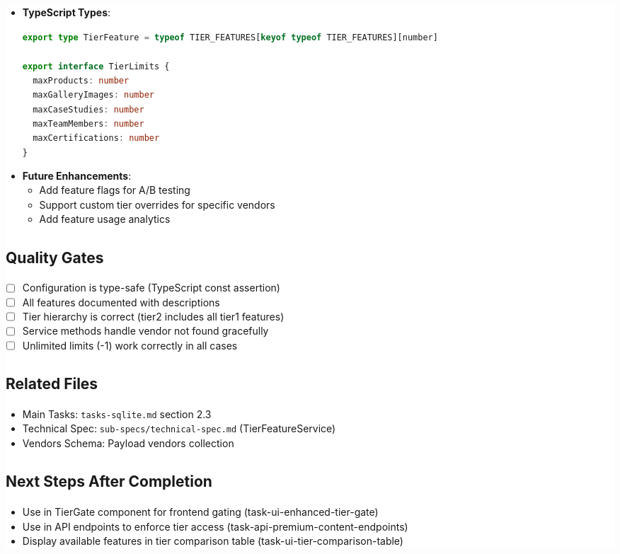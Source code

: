 - **TypeScript Types**:
  ```typescript
  export type TierFeature = typeof TIER_FEATURES[keyof typeof TIER_FEATURES][number]
  
  export interface TierLimits {
    maxProducts: number
    maxGalleryImages: number
    maxCaseStudies: number
    maxTeamMembers: number
    maxCertifications: number
  }
  ```
- **Future Enhancements**:
  - Add feature flags for A/B testing
  - Support custom tier overrides for specific vendors
  - Add feature usage analytics

## Quality Gates
- [ ] Configuration is type-safe (TypeScript const assertion)
- [ ] All features documented with descriptions
- [ ] Tier hierarchy is correct (tier2 includes all tier1 features)
- [ ] Service methods handle vendor not found gracefully
- [ ] Unlimited limits (-1) work correctly in all cases

## Related Files
- Main Tasks: `tasks-sqlite.md` section 2.3
- Technical Spec: `sub-specs/technical-spec.md` (TierFeatureService)
- Vendors Schema: Payload vendors collection

## Next Steps After Completion
- Use in TierGate component for frontend gating (task-ui-enhanced-tier-gate)
- Use in API endpoints to enforce tier access (task-api-premium-content-endpoints)
- Display available features in tier comparison table (task-ui-tier-comparison-table)
